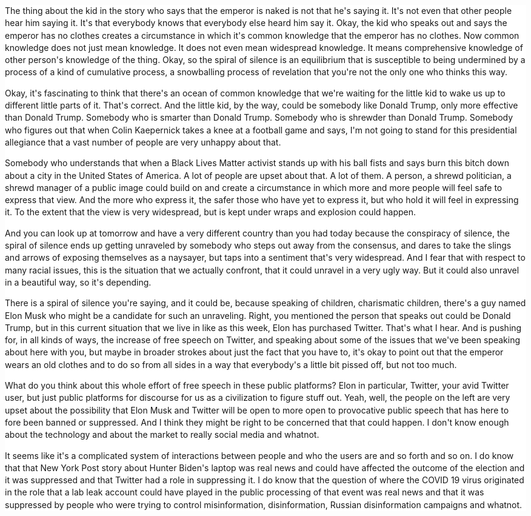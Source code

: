 The thing about the kid in the story who says that the emperor is naked is not that he's saying it. It's not even that other people hear him saying it. It's that everybody knows that everybody else heard him say it. Okay, the kid who speaks out and says the emperor has no clothes creates a circumstance in which it's common knowledge that the emperor has no clothes. Now common knowledge does not just mean knowledge. It does not even mean widespread knowledge. It means comprehensive knowledge of other person's knowledge of the thing. Okay, so the spiral of silence is an equilibrium that is susceptible to being undermined by a process of a kind of cumulative process, a snowballing process of revelation that you're not the only one who thinks this way.

Okay, it's fascinating to think that there's an ocean of common knowledge that we're waiting for the little kid to wake us up to different little parts of it. That's correct. And the little kid, by the way, could be somebody like Donald Trump, only more effective than Donald Trump. Somebody who is smarter than Donald Trump. Somebody who is shrewder than Donald Trump. Somebody who figures out that when Colin Kaepernick takes a knee at a football game and says, I'm not going to stand for this presidential allegiance that a vast number of people are very unhappy about that.

Somebody who understands that when a Black Lives Matter activist stands up with his ball fists and says burn this bitch down about a city in the United States of America. A lot of people are upset about that. A lot of them. A person, a shrewd politician, a shrewd manager of a public image could build on and create a circumstance in which more and more people will feel safe to express that view. And the more who express it, the safer those who have yet to express it, but who hold it will feel in expressing it. To the extent that the view is very widespread, but is kept under wraps and explosion could happen.

And you can look up at tomorrow and have a very different country than you had today because the conspiracy of silence, the spiral of silence ends up getting unraveled by somebody who steps out away from the consensus, and dares to take the slings and arrows of exposing themselves as a naysayer, but taps into a sentiment that's very widespread. And I fear that with respect to many racial issues, this is the situation that we actually confront, that it could unravel in a very ugly way. But it could also unravel in a beautiful way, so it's depending.

There is a spiral of silence you're saying, and it could be, because speaking of children, charismatic children, there's a guy named Elon Musk who might be a candidate for such an unraveling. Right, you mentioned the person that speaks out could be Donald Trump, but in this current situation that we live in like as this week, Elon has purchased Twitter. That's what I hear. And is pushing for, in all kinds of ways, the increase of free speech on Twitter, and speaking about some of the issues that we've been speaking about here with you, but maybe in broader strokes about just the fact that you have to, it's okay to point out that the emperor wears an old clothes and to do so from all sides in a way that everybody's a little bit pissed off, but not too much.

What do you think about this whole effort of free speech in these public platforms? Elon in particular, Twitter, your avid Twitter user, but just public platforms for discourse for us as a civilization to figure stuff out. Yeah, well, the people on the left are very upset about the possibility that Elon Musk and Twitter will be open to more open to provocative public speech that has here to fore been banned or suppressed. And I think they might be right to be concerned that that could happen. I don't know enough about the technology and about the market to really social media and whatnot.

It seems like it's a complicated system of interactions between people and who the users are and so forth and so on. I do know that that New York Post story about Hunter Biden's laptop was real news and could have affected the outcome of the election and it was suppressed and that Twitter had a role in suppressing it. I do know that the question of where the COVID 19 virus originated in the role that a lab leak account could have played in the public processing of that event was real news and that it was suppressed by people who were trying to control misinformation, disinformation, Russian disinformation campaigns and whatnot.
